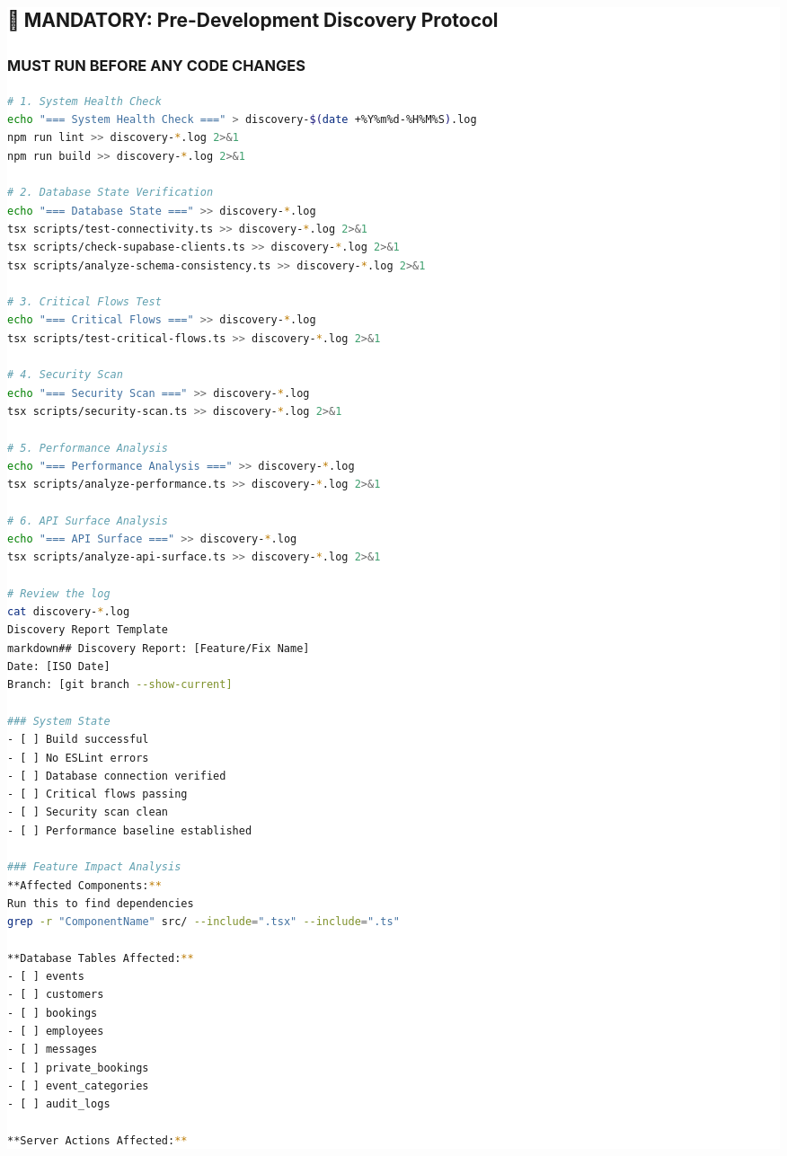 ## 🔴 MANDATORY: Pre-Development Discovery Protocol

### MUST RUN BEFORE ANY CODE CHANGES
```bash
# 1. System Health Check
echo "=== System Health Check ===" > discovery-$(date +%Y%m%d-%H%M%S).log
npm run lint >> discovery-*.log 2>&1
npm run build >> discovery-*.log 2>&1

# 2. Database State Verification
echo "=== Database State ===" >> discovery-*.log
tsx scripts/test-connectivity.ts >> discovery-*.log 2>&1
tsx scripts/check-supabase-clients.ts >> discovery-*.log 2>&1
tsx scripts/analyze-schema-consistency.ts >> discovery-*.log 2>&1

# 3. Critical Flows Test
echo "=== Critical Flows ===" >> discovery-*.log
tsx scripts/test-critical-flows.ts >> discovery-*.log 2>&1

# 4. Security Scan
echo "=== Security Scan ===" >> discovery-*.log
tsx scripts/security-scan.ts >> discovery-*.log 2>&1

# 5. Performance Analysis
echo "=== Performance Analysis ===" >> discovery-*.log
tsx scripts/analyze-performance.ts >> discovery-*.log 2>&1

# 6. API Surface Analysis
echo "=== API Surface ===" >> discovery-*.log
tsx scripts/analyze-api-surface.ts >> discovery-*.log 2>&1

# Review the log
cat discovery-*.log
Discovery Report Template
markdown## Discovery Report: [Feature/Fix Name]
Date: [ISO Date]
Branch: [git branch --show-current]

### System State
- [ ] Build successful
- [ ] No ESLint errors
- [ ] Database connection verified
- [ ] Critical flows passing
- [ ] Security scan clean
- [ ] Performance baseline established

### Feature Impact Analysis
**Affected Components:**
Run this to find dependencies
grep -r "ComponentName" src/ --include=".tsx" --include=".ts"

**Database Tables Affected:**
- [ ] events
- [ ] customers
- [ ] bookings
- [ ] employees
- [ ] messages
- [ ] private_bookings
- [ ] event_categories
- [ ] audit_logs

**Server Actions Affected:**
```